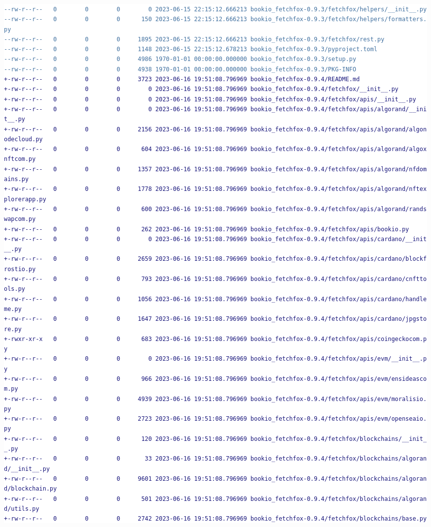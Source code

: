 ```diff
--rw-r--r--   0        0        0        0 2023-06-15 22:15:12.666213 bookio_fetchfox-0.9.3/fetchfox/helpers/__init__.py
--rw-r--r--   0        0        0      150 2023-06-15 22:15:12.666213 bookio_fetchfox-0.9.3/fetchfox/helpers/formatters.py
--rw-r--r--   0        0        0     1895 2023-06-15 22:15:12.666213 bookio_fetchfox-0.9.3/fetchfox/rest.py
--rw-r--r--   0        0        0     1148 2023-06-15 22:15:12.678213 bookio_fetchfox-0.9.3/pyproject.toml
--rw-r--r--   0        0        0     4986 1970-01-01 00:00:00.000000 bookio_fetchfox-0.9.3/setup.py
--rw-r--r--   0        0        0     4938 1970-01-01 00:00:00.000000 bookio_fetchfox-0.9.3/PKG-INFO
+-rw-r--r--   0        0        0     3723 2023-06-16 19:51:08.796969 bookio_fetchfox-0.9.4/README.md
+-rw-r--r--   0        0        0        0 2023-06-16 19:51:08.796969 bookio_fetchfox-0.9.4/fetchfox/__init__.py
+-rw-r--r--   0        0        0        0 2023-06-16 19:51:08.796969 bookio_fetchfox-0.9.4/fetchfox/apis/__init__.py
+-rw-r--r--   0        0        0        0 2023-06-16 19:51:08.796969 bookio_fetchfox-0.9.4/fetchfox/apis/algorand/__init__.py
+-rw-r--r--   0        0        0     2156 2023-06-16 19:51:08.796969 bookio_fetchfox-0.9.4/fetchfox/apis/algorand/algonodecloud.py
+-rw-r--r--   0        0        0      604 2023-06-16 19:51:08.796969 bookio_fetchfox-0.9.4/fetchfox/apis/algorand/algoxnftcom.py
+-rw-r--r--   0        0        0     1357 2023-06-16 19:51:08.796969 bookio_fetchfox-0.9.4/fetchfox/apis/algorand/nfdomains.py
+-rw-r--r--   0        0        0     1778 2023-06-16 19:51:08.796969 bookio_fetchfox-0.9.4/fetchfox/apis/algorand/nftexplorerapp.py
+-rw-r--r--   0        0        0      600 2023-06-16 19:51:08.796969 bookio_fetchfox-0.9.4/fetchfox/apis/algorand/randswapcom.py
+-rw-r--r--   0        0        0      262 2023-06-16 19:51:08.796969 bookio_fetchfox-0.9.4/fetchfox/apis/bookio.py
+-rw-r--r--   0        0        0        0 2023-06-16 19:51:08.796969 bookio_fetchfox-0.9.4/fetchfox/apis/cardano/__init__.py
+-rw-r--r--   0        0        0     2659 2023-06-16 19:51:08.796969 bookio_fetchfox-0.9.4/fetchfox/apis/cardano/blockfrostio.py
+-rw-r--r--   0        0        0      793 2023-06-16 19:51:08.796969 bookio_fetchfox-0.9.4/fetchfox/apis/cardano/cnfttools.py
+-rw-r--r--   0        0        0     1056 2023-06-16 19:51:08.796969 bookio_fetchfox-0.9.4/fetchfox/apis/cardano/handleme.py
+-rw-r--r--   0        0        0     1647 2023-06-16 19:51:08.796969 bookio_fetchfox-0.9.4/fetchfox/apis/cardano/jpgstore.py
+-rwxr-xr-x   0        0        0      683 2023-06-16 19:51:08.796969 bookio_fetchfox-0.9.4/fetchfox/apis/coingeckocom.py
+-rw-r--r--   0        0        0        0 2023-06-16 19:51:08.796969 bookio_fetchfox-0.9.4/fetchfox/apis/evm/__init__.py
+-rw-r--r--   0        0        0      966 2023-06-16 19:51:08.796969 bookio_fetchfox-0.9.4/fetchfox/apis/evm/ensideascom.py
+-rw-r--r--   0        0        0     4939 2023-06-16 19:51:08.796969 bookio_fetchfox-0.9.4/fetchfox/apis/evm/moralisio.py
+-rw-r--r--   0        0        0     2723 2023-06-16 19:51:08.796969 bookio_fetchfox-0.9.4/fetchfox/apis/evm/openseaio.py
+-rw-r--r--   0        0        0      120 2023-06-16 19:51:08.796969 bookio_fetchfox-0.9.4/fetchfox/blockchains/__init__.py
+-rw-r--r--   0        0        0       33 2023-06-16 19:51:08.796969 bookio_fetchfox-0.9.4/fetchfox/blockchains/algorand/__init__.py
+-rw-r--r--   0        0        0     9601 2023-06-16 19:51:08.796969 bookio_fetchfox-0.9.4/fetchfox/blockchains/algorand/blockchain.py
+-rw-r--r--   0        0        0      501 2023-06-16 19:51:08.796969 bookio_fetchfox-0.9.4/fetchfox/blockchains/algorand/utils.py
+-rw-r--r--   0        0        0     2742 2023-06-16 19:51:08.796969 bookio_fetchfox-0.9.4/fetchfox/blockchains/base.py
```
